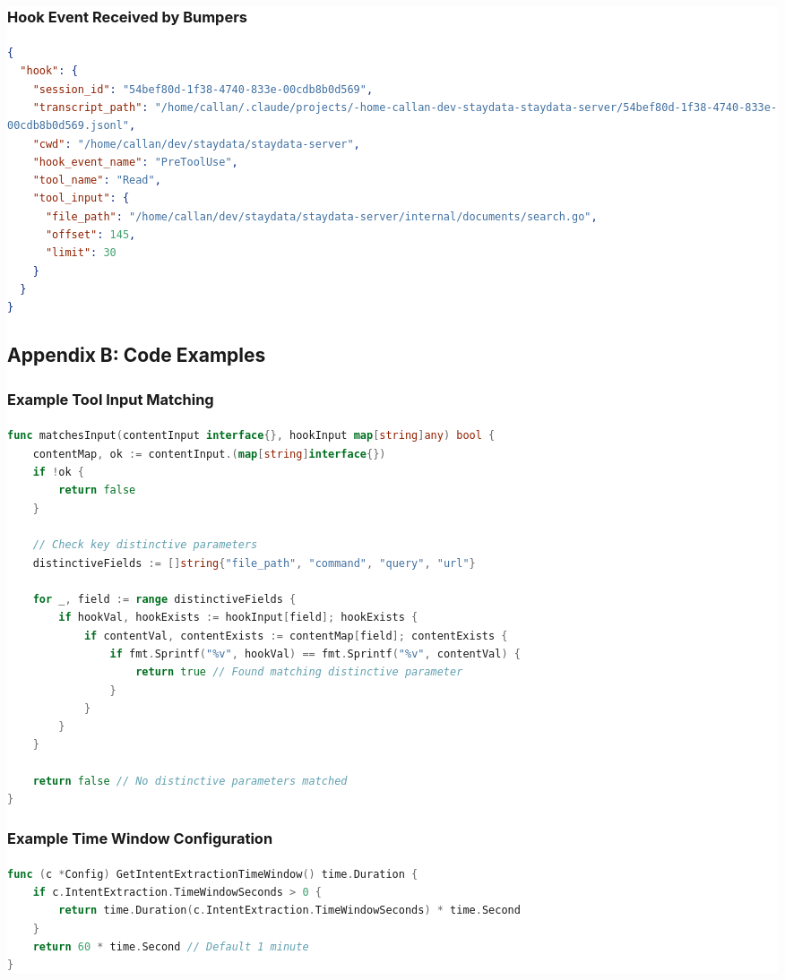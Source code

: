### Hook Event Received by Bumpers
```json
{
  "hook": {
    "session_id": "54bef80d-1f38-4740-833e-00cdb8b0d569",
    "transcript_path": "/home/callan/.claude/projects/-home-callan-dev-staydata-staydata-server/54bef80d-1f38-4740-833e-00cdb8b0d569.jsonl",
    "cwd": "/home/callan/dev/staydata/staydata-server",
    "hook_event_name": "PreToolUse",
    "tool_name": "Read",
    "tool_input": {
      "file_path": "/home/callan/dev/staydata/staydata-server/internal/documents/search.go",
      "offset": 145,
      "limit": 30
    }
  }
}
```

## Appendix B: Code Examples

### Example Tool Input Matching
```go
func matchesInput(contentInput interface{}, hookInput map[string]any) bool {
    contentMap, ok := contentInput.(map[string]interface{})
    if !ok {
        return false
    }
    
    // Check key distinctive parameters
    distinctiveFields := []string{"file_path", "command", "query", "url"}
    
    for _, field := range distinctiveFields {
        if hookVal, hookExists := hookInput[field]; hookExists {
            if contentVal, contentExists := contentMap[field]; contentExists {
                if fmt.Sprintf("%v", hookVal) == fmt.Sprintf("%v", contentVal) {
                    return true // Found matching distinctive parameter
                }
            }
        }
    }
    
    return false // No distinctive parameters matched
}
```

### Example Time Window Configuration
```go
func (c *Config) GetIntentExtractionTimeWindow() time.Duration {
    if c.IntentExtraction.TimeWindowSeconds > 0 {
        return time.Duration(c.IntentExtraction.TimeWindowSeconds) * time.Second
    }
    return 60 * time.Second // Default 1 minute
}
```